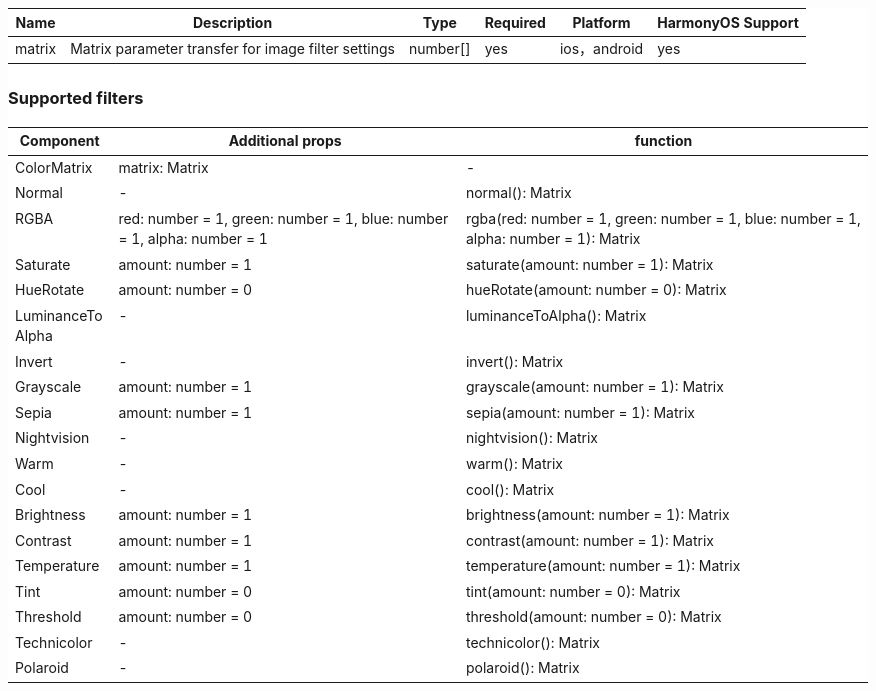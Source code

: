 | Name | Description | Type | Required | Platform | HarmonyOS Support  |
| ---- | ----------- | ---- | -------- | -------- | ------------------ |
| matrix  | Matrix parameter transfer for image filter settings         | number[]  | yes | ios，android      | yes |


### Supported filters

| Component        | Additional props                                                                                                | function                                                                                                                           |
| ---------------- | --------------------------------------------------------------------------------------------------------------- | ---------------------------------------------------------------------------------------------------------------------------------- |
| ColorMatrix      | matrix: Matrix                                                                                                  | -                                                                                                                                  |
| Normal           | -                                                                                                               | normal(): Matrix                                                                                                                   |
| RGBA             | red: number = 1, green: number = 1, blue: number = 1, alpha: number = 1                                         | rgba(red: number = 1, green: number = 1, blue: number = 1, alpha: number = 1): Matrix                                              |
| Saturate         | amount: number = 1                                                                                              | saturate(amount: number = 1): Matrix                                                                                               |
| HueRotate        | amount: number = 0                                                                                              | hueRotate(amount: number = 0): Matrix                                                                                              |
| LuminanceToAlpha | -                                                                                                               | luminanceToAlpha(): Matrix                                                                                                         |
| Invert           | -                                                                                                               | invert(): Matrix                                                                                                                   |
| Grayscale        | amount: number = 1                                                                                              | grayscale(amount: number = 1): Matrix                                                                                              |
| Sepia            | amount: number = 1                                                                                              | sepia(amount: number = 1): Matrix                                                                                                  |
| Nightvision      | -                                                                                                               | nightvision(): Matrix                                                                                                              |
| Warm             | -                                                                                                               | warm(): Matrix                                                                                                                     |
| Cool             | -                                                                                                               | cool(): Matrix                                                                                                                     |
| Brightness       | amount: number = 1                                                                                              | brightness(amount: number = 1): Matrix                                                                                             |
| Contrast         | amount: number = 1                                                                                              | contrast(amount: number = 1): Matrix                                                                                               |
| Temperature      | amount: number = 1                                                                                              | temperature(amount: number = 1): Matrix                                                                                            |
| Tint             | amount: number = 0                                                                                              | tint(amount: number = 0): Matrix                                                                                                   |
| Threshold        | amount: number = 0                                                                                              | threshold(amount: number = 0): Matrix                                                                                              |
| Technicolor      | -                                                                                                               | technicolor(): Matrix                                                                                                              |
| Polaroid         | -                                                                                                               | polaroid(): Matrix                                                                                                                 |